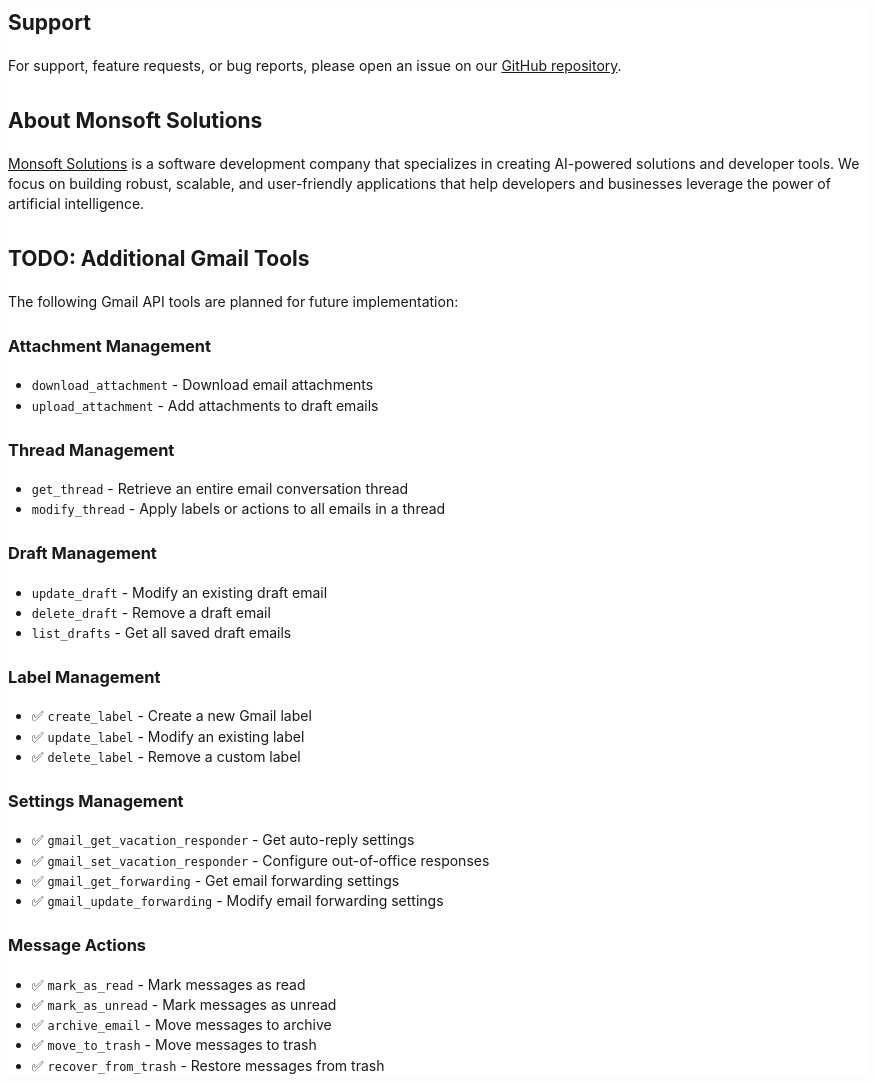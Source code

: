 ## Support

For support, feature requests, or bug reports, please open an issue on our [GitHub repository](https://github.com/monsoft-solutions/model-context-protocols/issues).

## About Monsoft Solutions

[Monsoft Solutions](https://monsoftsolutions.com) is a software development company that specializes in creating AI-powered solutions and developer tools. We focus on building robust, scalable, and user-friendly applications that help developers and businesses leverage the power of artificial intelligence.

## TODO: Additional Gmail Tools

The following Gmail API tools are planned for future implementation:

### Attachment Management

- `download_attachment` - Download email attachments
- `upload_attachment` - Add attachments to draft emails

### Thread Management

- `get_thread` - Retrieve an entire email conversation thread
- `modify_thread` - Apply labels or actions to all emails in a thread

### Draft Management

- `update_draft` - Modify an existing draft email
- `delete_draft` - Remove a draft email
- `list_drafts` - Get all saved draft emails

### Label Management

- ✅ `create_label` - Create a new Gmail label
- ✅ `update_label` - Modify an existing label
- ✅ `delete_label` - Remove a custom label

### Settings Management

- ✅ `gmail_get_vacation_responder` - Get auto-reply settings
- ✅ `gmail_set_vacation_responder` - Configure out-of-office responses
- ✅ `gmail_get_forwarding` - Get email forwarding settings
- ✅ `gmail_update_forwarding` - Modify email forwarding settings

### Message Actions

- ✅ `mark_as_read` - Mark messages as read
- ✅ `mark_as_unread` - Mark messages as unread
- ✅ `archive_email` - Move messages to archive
- ✅ `move_to_trash` - Move messages to trash
- ✅ `recover_from_trash` - Restore messages from trash
